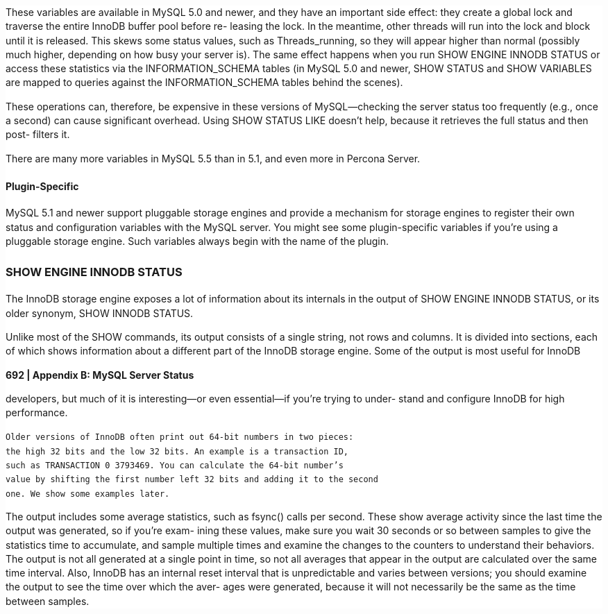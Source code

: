 These variables are available in MySQL 5.0 and newer, and they have an important side
effect: they create a global lock and traverse the entire InnoDB buffer pool before re-
leasing the lock. In the meantime, other threads will run into the lock and block until
it is released. This skews some status values, such as Threads_running, so they will
appear higher than normal (possibly much higher, depending on how busy your server
is). The same effect happens when you run SHOW ENGINE INNODB STATUS or access these
statistics via the INFORMATION_SCHEMA tables (in MySQL 5.0 and newer, SHOW STATUS and
SHOW VARIABLES are mapped to queries against the INFORMATION_SCHEMA tables behind
the scenes).

These operations can, therefore, be expensive in these versions of MySQL—checking
the server status too frequently (e.g., once a second) can cause significant overhead.
Using SHOW STATUS LIKE doesn’t help, because it retrieves the full status and then post-
filters it.

There are many more variables in MySQL 5.5 than in 5.1, and even more in Percona
Server.

#### Plugin-Specific

MySQL 5.1 and newer support pluggable storage engines and provide a mechanism
for storage engines to register their own status and configuration variables with the
MySQL server. You might see some plugin-specific variables if you’re using a pluggable
storage engine. Such variables always begin with the name of the plugin.

### SHOW ENGINE INNODB STATUS

The InnoDB storage engine exposes a lot of information about its internals in the output
of SHOW ENGINE INNODB STATUS, or its older synonym, SHOW INNODB STATUS.

Unlike most of the SHOW commands, its output consists of a single string, not rows and
columns. It is divided into sections, each of which shows information about a different
part of the InnoDB storage engine. Some of the output is most useful for InnoDB

**692 | Appendix B: MySQL Server Status**


developers, but much of it is interesting—or even essential—if you’re trying to under-
stand and configure InnoDB for high performance.

```
Older versions of InnoDB often print out 64-bit numbers in two pieces:
the high 32 bits and the low 32 bits. An example is a transaction ID,
such as TRANSACTION 0 3793469. You can calculate the 64-bit number’s
value by shifting the first number left 32 bits and adding it to the second
one. We show some examples later.
```
The output includes some average statistics, such as fsync() calls per second. These
show average activity since the last time the output was generated, so if you’re exam-
ining these values, make sure you wait 30 seconds or so between samples to give the
statistics time to accumulate, and sample multiple times and examine the changes to
the counters to understand their behaviors. The output is not all generated at a single
point in time, so not all averages that appear in the output are calculated over the same
time interval. Also, InnoDB has an internal reset interval that is unpredictable and varies
between versions; you should examine the output to see the time over which the aver-
ages were generated, because it will not necessarily be the same as the time between
samples.
